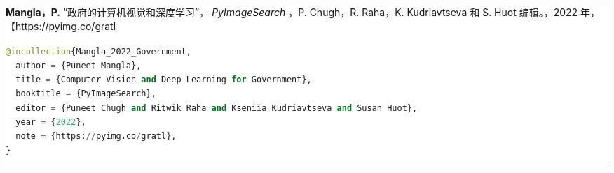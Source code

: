 **Mangla，P.** “政府的计算机视觉和深度学习”， *PyImageSearch* ，P. Chugh，R. Raha，K. Kudriavtseva 和 S. Huot 编辑。，2022 年，【https://pyimg.co/gratl 

```py
@incollection{Mangla_2022_Government,
  author = {Puneet Mangla},
  title = {Computer Vision and Deep Learning for Government},
  booktitle = {PyImageSearch},
  editor = {Puneet Chugh and Ritwik Raha and Kseniia Kudriavtseva and Susan Huot},
  year = {2022},
  note = {https://pyimg.co/gratl},
}
```

* * *****